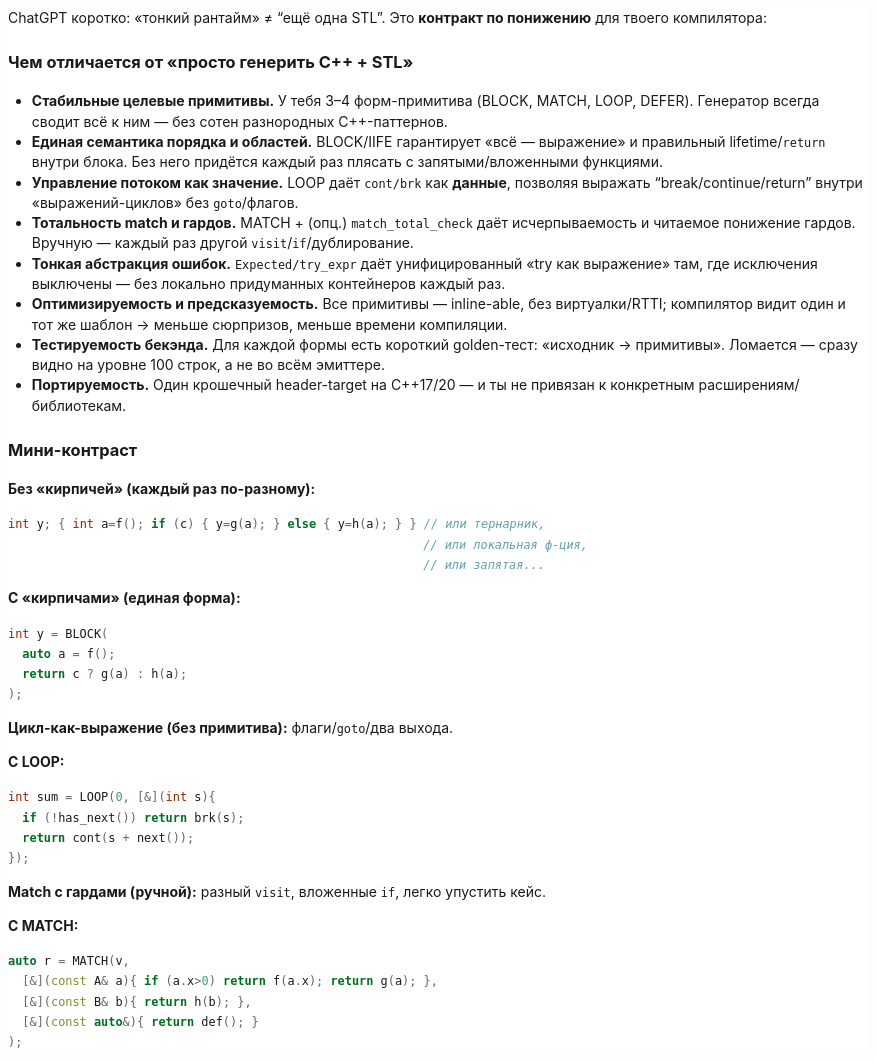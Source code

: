 ChatGPT
коротко: «тонкий рантайм» ≠ “ещё одна STL”. Это **контракт по понижению** для твоего компилятора:

### Чем отличается от «просто генерить C++ + STL»
- **Стабильные целевые примитивы.** У тебя 3–4 форм-примитива (BLOCK, MATCH, LOOP, DEFER). Генератор всегда сводит всё к ним — без сотен разнородных C++-паттернов.
- **Единая семантика порядка и областей.** BLOCK/IIFE гарантирует «всё — выражение» и правильный lifetime/`return` внутри блока. Без него придётся каждый раз плясать с запятыми/вложенными функциями.
- **Управление потоком как значение.** LOOP даёт `cont/brk` как **данные**, позволяя выражать “break/continue/return” внутри «выражений-циклов» без `goto`/флагов.
- **Тотальность match и гардов.** MATCH + (опц.) `match_total_check` даёт исчерпываемость и читаемое понижение гардов. Вручную — каждый раз другой `visit`/`if`/дублирование.
- **Тонкая абстракция ошибок.** `Expected/try_expr` даёт унифицированный «try как выражение» там, где исключения выключены — без локально придуманных контейнеров каждый раз.
- **Оптимизируемость и предсказуемость.** Все примитивы — inline-able, без виртуалки/RTTI; компилятор видит один и тот же шаблон → меньше сюрпризов, меньше времени компиляции.
- **Тестируемость бекэнда.** Для каждой формы есть короткий golden-тест: «исходник → примитивы». Ломается — сразу видно на уровне 100 строк, а не во всём эмиттере.
- **Портируемость.** Один крошечный header-target на C++17/20 — и ты не привязан к конкретным расширениям/библиотекам.

### Мини-контраст

**Без «кирпичей» (каждый раз по-разному):**
```cpp
int y; { int a=f(); if (c) { y=g(a); } else { y=h(a); } } // или тернарник,
                                                          // или локальная ф-ция,
                                                          // или запятая...
```

**С «кирпичами» (единая форма):**
```cpp
int y = BLOCK(
  auto a = f();
  return c ? g(a) : h(a);
);
```

**Цикл-как-выражение (без примитива):** флаги/`goto`/два выхода.

**С LOOP:**
```cpp
int sum = LOOP(0, [&](int s){
  if (!has_next()) return brk(s);
  return cont(s + next());
});
```

**Match с гардами (ручной):** разный `visit`, вложенные `if`, легко упустить кейс.

**С MATCH:**
```cpp
auto r = MATCH(v,
  [&](const A& a){ if (a.x>0) return f(a.x); return g(a); },
  [&](const B& b){ return h(b); },
  [&](const auto&){ return def(); }
);
```
